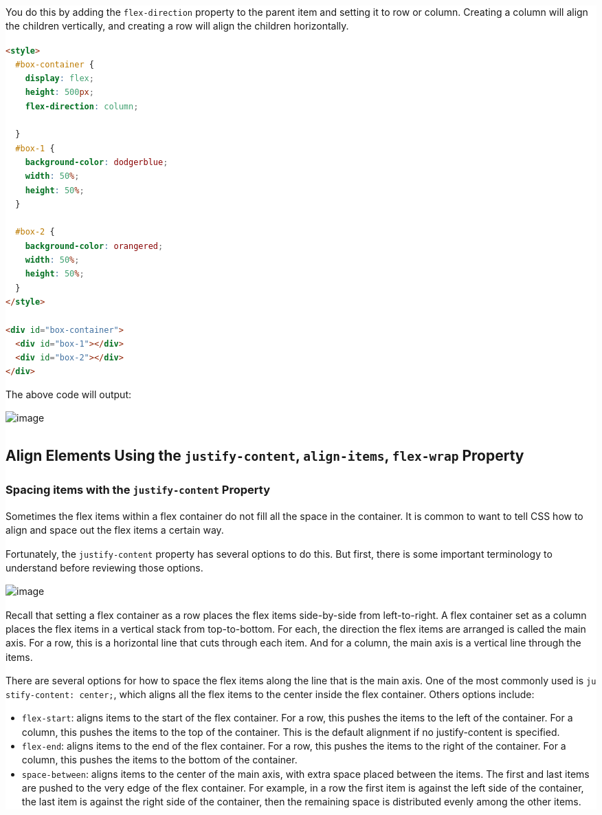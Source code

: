 You do this by adding the `flex-direction` property to the parent item and setting it to row or column. Creating a column will align the children vertically, and creating a row will align the children horizontally.
```html
<style>
  #box-container {
    display: flex;
    height: 500px;
    flex-direction: column;

  }
  #box-1 {
    background-color: dodgerblue;
    width: 50%;
    height: 50%;
  }

  #box-2 {
    background-color: orangered;
    width: 50%;
    height: 50%;
  }
</style>

<div id="box-container">
  <div id="box-1"></div>
  <div id="box-2"></div>
</div>
```
The above code will output:

![image](https://i.imgur.com/11JFmY7.png)

## Align Elements Using the `justify-content`, `align-items`, `flex-wrap` Property

### Spacing items with the `justify-content` Property
Sometimes the flex items within a flex container do not fill all the space in the container. It is common to want to tell CSS how to align and space out the flex items a certain way.

Fortunately, the `justify-content` property has several options to do this. But first, there is some important terminology to understand before reviewing those options.

![image](https://www.w3.org/TR/css-flexbox-1/images/flex-direction-terms.svg)

Recall that setting a flex container as a row places the flex items side-by-side from left-to-right. A flex container set as a column places the flex items in a vertical stack from top-to-bottom. For each, the direction the flex items are arranged is called the main axis. For a row, this is a horizontal line that cuts through each item. And for a column, the main axis is a vertical line through the items.

There are several options for how to space the flex items along the line that is the main axis. One of the most commonly used is `justify-content: center;`, which aligns all the flex items to the center inside the flex container. Others options include:
- `flex-start`: aligns items to the start of the flex container. For a row, this pushes the items to the left of the container. For a column, this pushes the items to the top of the container. This is the default alignment if no justify-content is specified.
- `flex-end`: aligns items to the end of the flex container. For a row, this pushes the items to the right of the container. For a column, this pushes the items to the bottom of the container.
- `space-between`: aligns items to the center of the main axis, with extra space placed between the items. The first and last items are pushed to the very edge of the flex container. For example, in a row the first item is against the left side of the container, the last item is against the right side of the container, then the remaining space is distributed evenly among the other items.